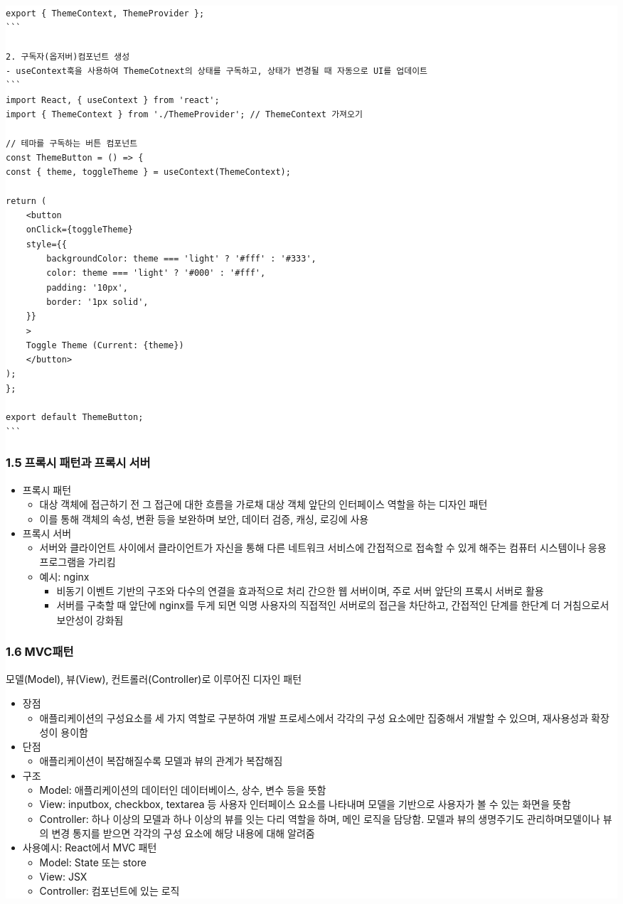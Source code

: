     export { ThemeContext, ThemeProvider };
    ```

    2. 구독자(옵저버)컴포넌트 생성
    - useContext훅을 사용하여 ThemeCotnext의 상태를 구독하고, 상태가 변경될 때 자동으로 UI를 업데이트 
    ```
    import React, { useContext } from 'react';
    import { ThemeContext } from './ThemeProvider'; // ThemeContext 가져오기

    // 테마를 구독하는 버튼 컴포넌트
    const ThemeButton = () => {
    const { theme, toggleTheme } = useContext(ThemeContext);

    return (
        <button
        onClick={toggleTheme}
        style={{
            backgroundColor: theme === 'light' ? '#fff' : '#333',
            color: theme === 'light' ? '#000' : '#fff',
            padding: '10px',
            border: '1px solid',
        }}
        >
        Toggle Theme (Current: {theme})
        </button>
    );
    };

    export default ThemeButton;
    ```


### 1.5 프록시 패턴과 프록시 서버
- 프록시 패턴
  - 대상 객체에 접근하기 전 그 접근에 대한 흐름을 가로채 대상 객체 앞단의 인터페이스 역할을 하는 디자인 패턴
  - 이를 통해 객체의 속성, 변환 등을 보완하며 보안, 데이터 검증, 캐싱, 로깅에 사용 
- 프록시 서버
  - 서버와 클라이언트 사이에서 클라이언트가 자신을 통해 다른 네트워크 서비스에 간접적으로 접속할 수 있게 해주는 컴퓨터 시스템이나 응용 프로그램을 가리킴
  - 예시: nginx
    - 비동기 이벤트 기반의 구조와 다수의 연결을 효과적으로 처리 간으한 웹 서버이며, 주로 서버 앞단의 프록시 서버로 활용
    - 서버를 구축할 때 앞단에 nginx를 두게 되면 익명 사용자의 직접적인 서버로의 접근을 차단하고, 간접적인 단계를 한단계 더 거침으로서 보안성이 강화됨

### 1.6 MVC패턴
모델(Model), 뷰(View), 컨트롤러(Controller)로 이루어진 디자인 패턴
- 장점
  - 애플리케이션의 구성요소를 세 가지 역할로 구분하여 개발 프로세스에서 각각의 구성 요소에만 집중해서 개발할 수 있으며, 재사용성과 확장성이 용이함
- 단점
  - 애플리케이션이 복잡해질수록 모델과 뷰의 관계가 복잡해짐 
- 구조
  - Model: 애플리케이션의 데이터인 데이터베이스, 상수, 변수 등을 뜻함
  - View: inputbox, checkbox, textarea 등 사용자 인터페이스 요소를 나타내며 모델을 기반으로 사용자가 볼 수 있는 화면을 뜻함
  - Controller: 하나 이상의 모델과 하나 이상의 뷰를 잇는 다리 역할을 하며, 메인 로직을 담당함. 모델과 뷰의 생명주기도 관리하며모델이나 뷰의 변경 통지를 받으면 각각의 구성 요소에 해당 내용에 대해 알려줌
- 사용예시: React에서 MVC 패턴
  - Model: State 또는 store
  - View: JSX
  - Controller: 컴포넌트에 있는 로직 
  
